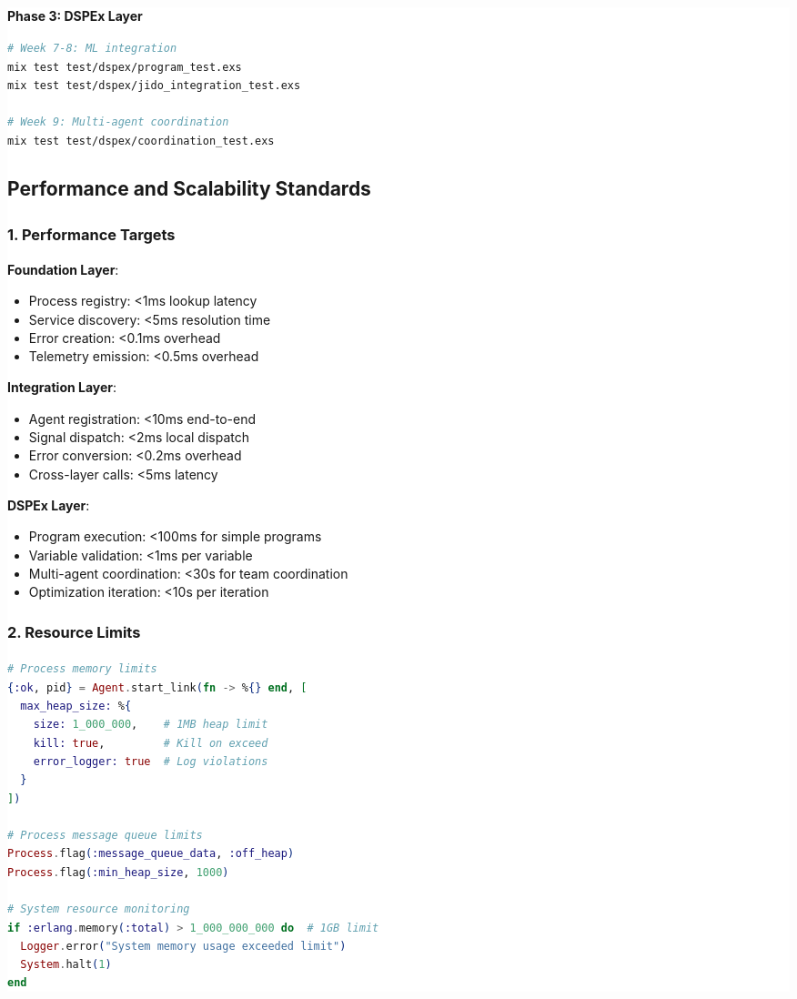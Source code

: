 **Phase 3: DSPEx Layer**
```bash
# Week 7-8: ML integration
mix test test/dspex/program_test.exs
mix test test/dspex/jido_integration_test.exs

# Week 9: Multi-agent coordination
mix test test/dspex/coordination_test.exs
```

## Performance and Scalability Standards

### 1. Performance Targets

**Foundation Layer**:
- Process registry: <1ms lookup latency
- Service discovery: <5ms resolution time
- Error creation: <0.1ms overhead
- Telemetry emission: <0.5ms overhead

**Integration Layer**:
- Agent registration: <10ms end-to-end
- Signal dispatch: <2ms local dispatch
- Error conversion: <0.2ms overhead
- Cross-layer calls: <5ms latency

**DSPEx Layer**:
- Program execution: <100ms for simple programs
- Variable validation: <1ms per variable
- Multi-agent coordination: <30s for team coordination
- Optimization iteration: <10s per iteration

### 2. Resource Limits

```elixir
# Process memory limits
{:ok, pid} = Agent.start_link(fn -> %{} end, [
  max_heap_size: %{
    size: 1_000_000,    # 1MB heap limit
    kill: true,         # Kill on exceed
    error_logger: true  # Log violations
  }
])

# Process message queue limits  
Process.flag(:message_queue_data, :off_heap)
Process.flag(:min_heap_size, 1000)

# System resource monitoring
if :erlang.memory(:total) > 1_000_000_000 do  # 1GB limit
  Logger.error("System memory usage exceeded limit")
  System.halt(1)
end
```
